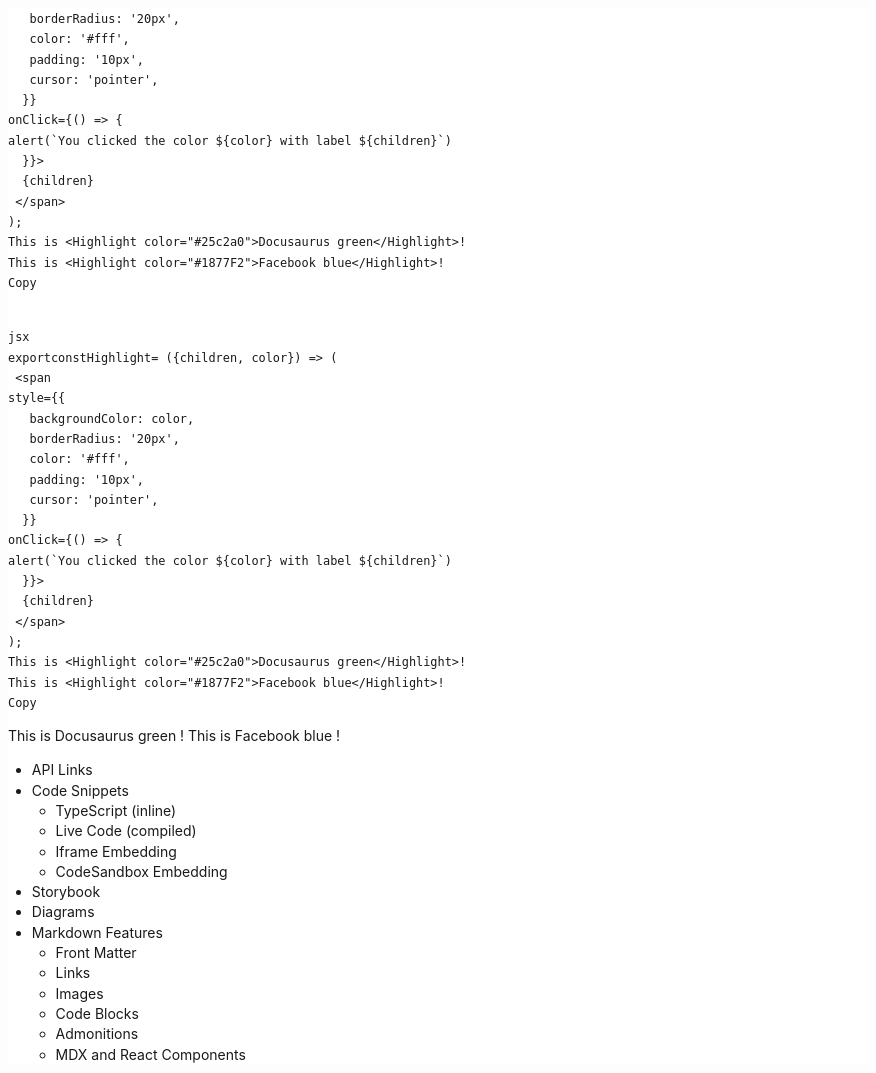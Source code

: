 ```
   borderRadius: '20px',
   color: '#fff',
   padding: '10px',
   cursor: 'pointer',
  }}
onClick={() => {
alert(`You clicked the color ${color} with label ${children}`)
  }}>
  {children}
 </span>
);
This is <Highlight color="#25c2a0">Docusaurus green</Highlight>!
This is <Highlight color="#1877F2">Facebook blue</Highlight>!
Copy
```
```

jsx
exportconstHighlight= ({children, color}) => (
 <span
style={{
   backgroundColor: color,
   borderRadius: '20px',
   color: '#fff',
   padding: '10px',
   cursor: 'pointer',
  }}
onClick={() => {
alert(`You clicked the color ${color} with label ${children}`)
  }}>
  {children}
 </span>
);
This is <Highlight color="#25c2a0">Docusaurus green</Highlight>!
This is <Highlight color="#1877F2">Facebook blue</Highlight>!
Copy
```

This is Docusaurus green !
This is Facebook blue !
  * API Links
  * Code Snippets
    * TypeScript (inline)
    * Live Code (compiled)
    * Iframe Embedding
    * CodeSandbox Embedding
  * Storybook
  * Diagrams
  * Markdown Features
    * Front Matter
    * Links
    * Images
    * Code Blocks
    * Admonitions
    * MDX and React Components



